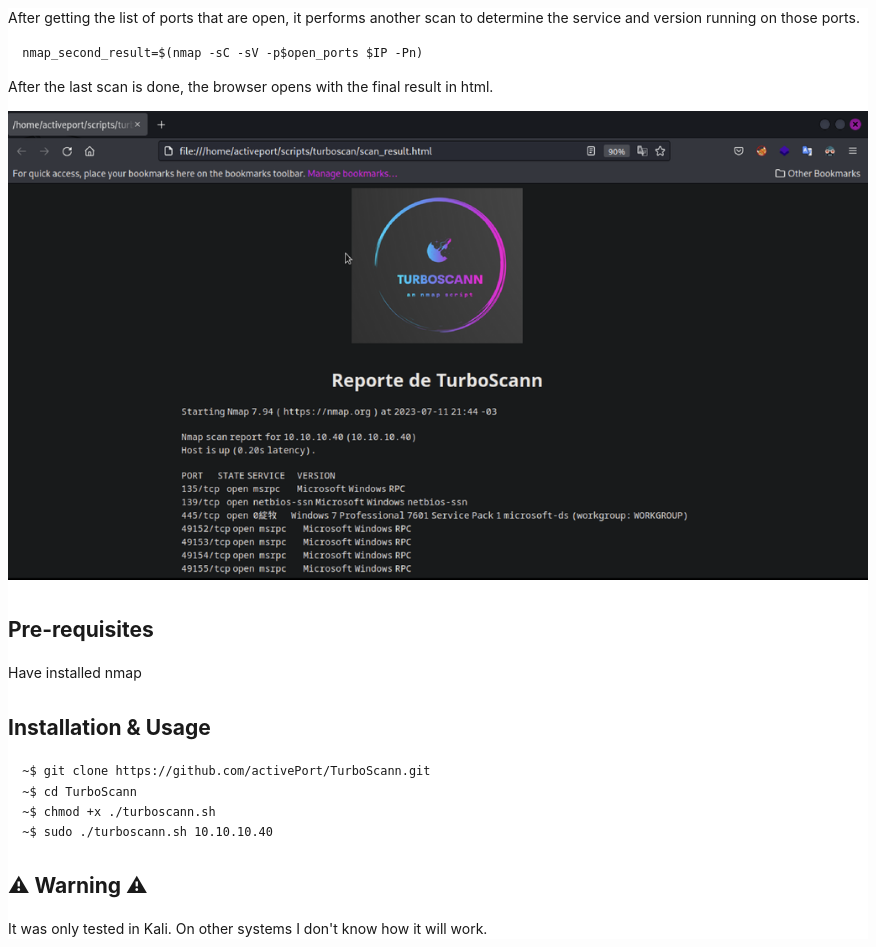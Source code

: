After getting the list of ports that are open, it performs another scan to determine the service and version running on those ports.

```shell
  nmap_second_result=$(nmap -sC -sV -p$open_ports $IP -Pn)
```

<p>After the last scan is done, the browser opens with the final result in html.</p>

<p align="center">
<img src='/Captura de pantalla 2023-07-11 a la(s) 21.54.59.png' alt='example' width='100%'/>
</p>

<h2>Pre-requisites</h2>
<p>Have installed nmap</p>

<h2>Installation & Usage</h2>

```shell
  ~$ git clone https://github.com/activePort/TurboScann.git
  ~$ cd TurboScann
  ~$ chmod +x ./turboscann.sh
  ~$ sudo ./turboscann.sh 10.10.10.40
```
<h2>⚠️ Warning ⚠️</h2>
<p>It was only tested in Kali. On other systems I don't know how it will work.</p>
